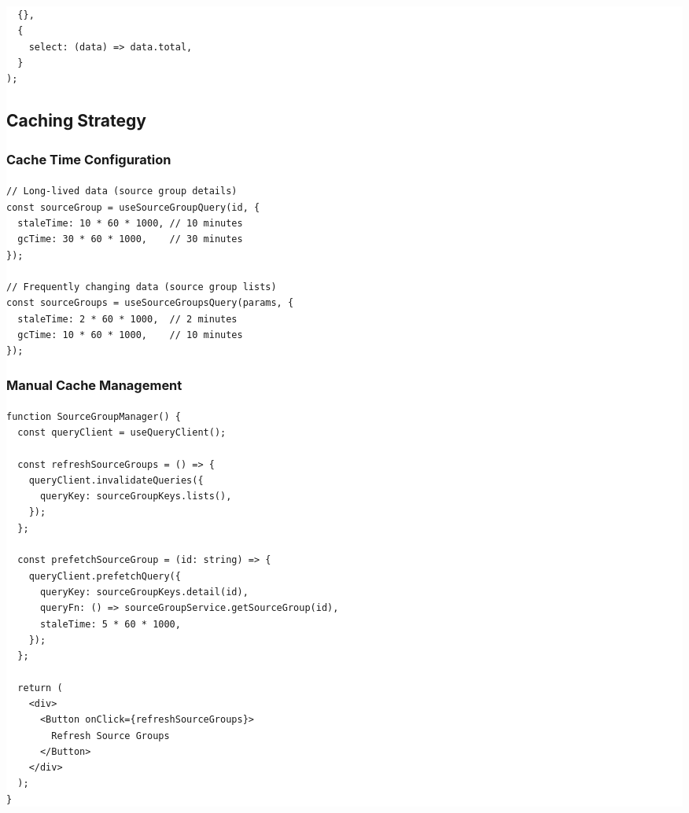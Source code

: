 ```tsx
  {},
  {
    select: (data) => data.total,
  }
);
```

## Caching Strategy

### Cache Time Configuration

```tsx
// Long-lived data (source group details)
const sourceGroup = useSourceGroupQuery(id, {
  staleTime: 10 * 60 * 1000, // 10 minutes
  gcTime: 30 * 60 * 1000,    // 30 minutes
});

// Frequently changing data (source group lists)
const sourceGroups = useSourceGroupsQuery(params, {
  staleTime: 2 * 60 * 1000,  // 2 minutes
  gcTime: 10 * 60 * 1000,    // 10 minutes
});
```

### Manual Cache Management

```tsx
function SourceGroupManager() {
  const queryClient = useQueryClient();

  const refreshSourceGroups = () => {
    queryClient.invalidateQueries({
      queryKey: sourceGroupKeys.lists(),
    });
  };

  const prefetchSourceGroup = (id: string) => {
    queryClient.prefetchQuery({
      queryKey: sourceGroupKeys.detail(id),
      queryFn: () => sourceGroupService.getSourceGroup(id),
      staleTime: 5 * 60 * 1000,
    });
  };

  return (
    <div>
      <Button onClick={refreshSourceGroups}>
        Refresh Source Groups
      </Button>
    </div>
  );
}
```
